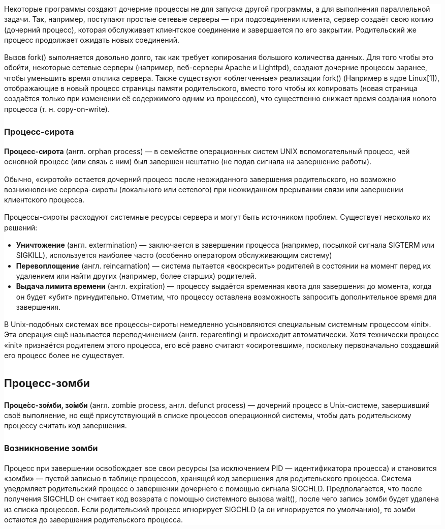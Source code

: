 Некоторые программы создают дочерние процессы не для запуска другой программы, а для выполнения параллельной задачи. Так, например, поступают простые сетевые серверы — при подсоединении клиента, сервер создаёт свою копию (дочерний процесс), которая обслуживает клиентское соединение и завершается по его закрытии. Родительский же процесс продолжает ожидать новых соединений.

Вызов fork() выполняется довольно долго, так как требует копирования большого количества данных. Для того чтобы это обойти, некоторые сетевые серверы (например, веб-серверы Apache и Lighttpd), создают дочерние процессы заранее, чтобы уменьшить время отклика сервера. Также существуют «облегченные» реализации fork() (Например в ядре Linux[1]), отображающие в новый процесс страницы памяти родительского, вместо того чтобы их копировать (новая страница создаётся только при изменении её содержимого одним из процессов), что существенно снижает время создания нового процесса (т. н. copy-on-write).

### Процесс-сирота                        

**Процесс-сирота** (англ. orphan process) — в семействе операционных систем UNIX вспомогательный процесс, чей основной процесс (или связь с ним) был завершен нештатно (не подав сигнала на завершение работы).

Обычно, «сиротой» остается дочерний процесс после неожиданного завершения родительского, но возможно возникновение сервера-сироты (локального или сетевого) при неожиданном прерывании связи или завершении клиентского процесса.

Процессы-сироты расходуют системные ресурсы сервера и могут быть источником проблем. Существует несколько их решений:

* **Уничтожение** (англ. extermination) — заключается в завершении процесса (например, посылкой сигнала SIGTERM или SIGKILL), используется наиболее часто (особенно оператором обслуживающим систему)
* **Перевоплощение** (англ. reincarnation) — система пытается «воскресить» родителей в состоянии на момент перед их удалением или найти других (например, более старших) родителей.
* **Выдача лимита времени** (англ. expiration) — процессу выдаётся временная квота для завершения до момента, когда он будет «убит» принудительно. Отметим, что процессу оставлена возможность запросить дополнительное время для завершения.

В Unix-подобных системах все процессы-сироты немедленно усыновляются специальным системным процессом «init». Эта операция ещё называется переподчинением (англ. reparenting) и происходит автоматически. Хотя технически процесс «init» признаётся родителем этого процесса, его всё равно считают «осиротевшим», поскольку первоначально создавший его процесс более не существует.
```

```

## Процесс-зомби        
                             
**Проце́сс-зо́мби, зо́мби** (англ. zombie process, англ. defunct process) — дочерний процесс в Unix-системе, завершивший своё выполнение, но ещё присутствующий в списке процессов операционной системы, чтобы дать родительскому процессу считать код завершения.

### Возникновение зомби

Процесс при завершении освобождает все свои ресурсы (за исключением PID — идентификатора процесса) и становится «зомби» — пустой записью в таблице процессов, хранящей код завершения для родительского процесса.
Система уведомляет родительский процесс о завершении дочернего с помощью сигнала SIGCHLD. Предполагается, что после получения SIGCHLD он считает код возврата с помощью системного вызова wait(), после чего запись зомби будет удалена из списка процессов.
Если родительский процесс игнорирует SIGCHLD (а он игнорируется по умолчанию), то зомби остаются до завершения родительского процесса.
